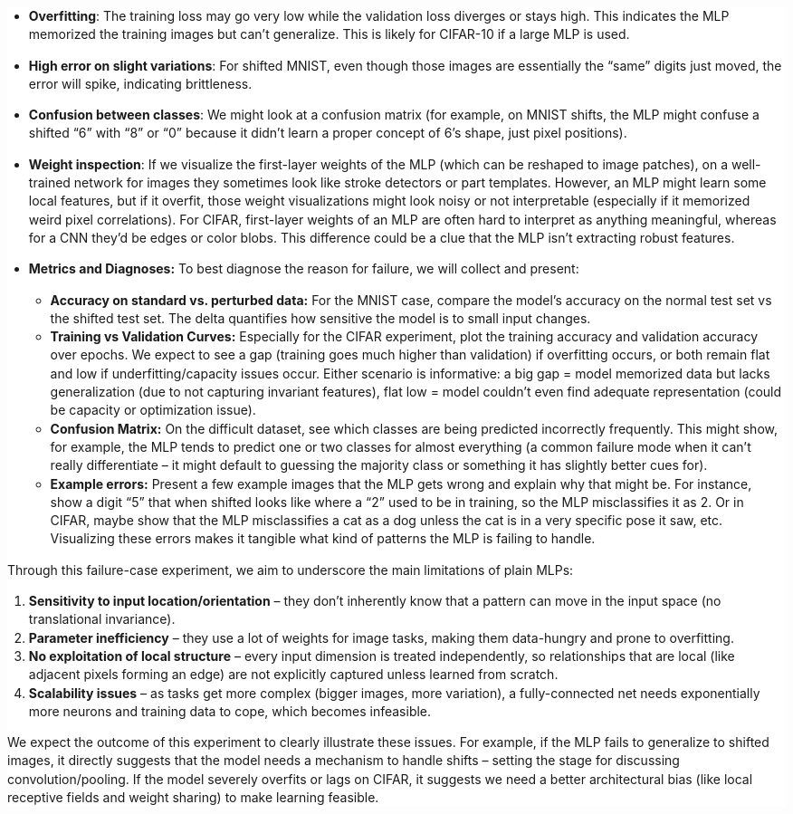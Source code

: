   * **Overfitting**: The training loss may go very low while the validation loss diverges or stays high. This indicates the MLP memorized the training images but can’t generalize. This is likely for CIFAR-10 if a large MLP is used.
  * **High error on slight variations**: For shifted MNIST, even though those images are essentially the “same” digits just moved, the error will spike, indicating brittleness.
  * **Confusion between classes**: We might look at a confusion matrix (for example, on MNIST shifts, the MLP might confuse a shifted “6” with “8” or “0” because it didn’t learn a proper concept of 6’s shape, just pixel positions).
  * **Weight inspection**: If we visualize the first-layer weights of the MLP (which can be reshaped to image patches), on a well-trained network for images they sometimes look like stroke detectors or part templates. However, an MLP might learn some local features, but if it overfit, those weight visualizations might look noisy or not interpretable (especially if it memorized weird pixel correlations). For CIFAR, first-layer weights of an MLP are often hard to interpret as anything meaningful, whereas for a CNN they’d be edges or color blobs. This difference could be a clue that the MLP isn’t extracting robust features.

* **Metrics and Diagnoses:** To best diagnose the reason for failure, we will collect and present:

  * **Accuracy on standard vs. perturbed data:** For the MNIST case, compare the model’s accuracy on the normal test set vs the shifted test set. The delta quantifies how sensitive the model is to small input changes.
  * **Training vs Validation Curves:** Especially for the CIFAR experiment, plot the training accuracy and validation accuracy over epochs. We expect to see a gap (training goes much higher than validation) if overfitting occurs, or both remain flat and low if underfitting/capacity issues occur. Either scenario is informative: a big gap = model memorized data but lacks generalization (due to not capturing invariant features), flat low = model couldn’t even find adequate representation (could be capacity or optimization issue).
  * **Confusion Matrix:** On the difficult dataset, see which classes are being predicted incorrectly frequently. This might show, for example, the MLP tends to predict one or two classes for almost everything (a common failure mode when it can’t really differentiate – it might default to guessing the majority class or something it has slightly better cues for).
  * **Example errors:** Present a few example images that the MLP gets wrong and explain why that might be. For instance, show a digit “5” that when shifted looks like where a “2” used to be in training, so the MLP misclassifies it as 2. Or in CIFAR, maybe show that the MLP misclassifies a cat as a dog unless the cat is in a very specific pose it saw, etc. Visualizing these errors makes it tangible what kind of patterns the MLP is failing to handle.

Through this failure-case experiment, we aim to underscore the main limitations of plain MLPs:

1. **Sensitivity to input location/orientation** – they don’t inherently know that a pattern can move in the input space (no translational invariance).
2. **Parameter inefficiency** – they use a lot of weights for image tasks, making them data-hungry and prone to overfitting.
3. **No exploitation of local structure** – every input dimension is treated independently, so relationships that are local (like adjacent pixels forming an edge) are not explicitly captured unless learned from scratch.
4. **Scalability issues** – as tasks get more complex (bigger images, more variation), a fully-connected net needs exponentially more neurons and training data to cope, which becomes infeasible.

We expect the outcome of this experiment to clearly illustrate these issues. For example, if the MLP fails to generalize to shifted images, it directly suggests that the model needs a mechanism to handle shifts – setting the stage for discussing convolution/pooling. If the model severely overfits or lags on CIFAR, it suggests we need a better architectural bias (like local receptive fields and weight sharing) to make learning feasible.
